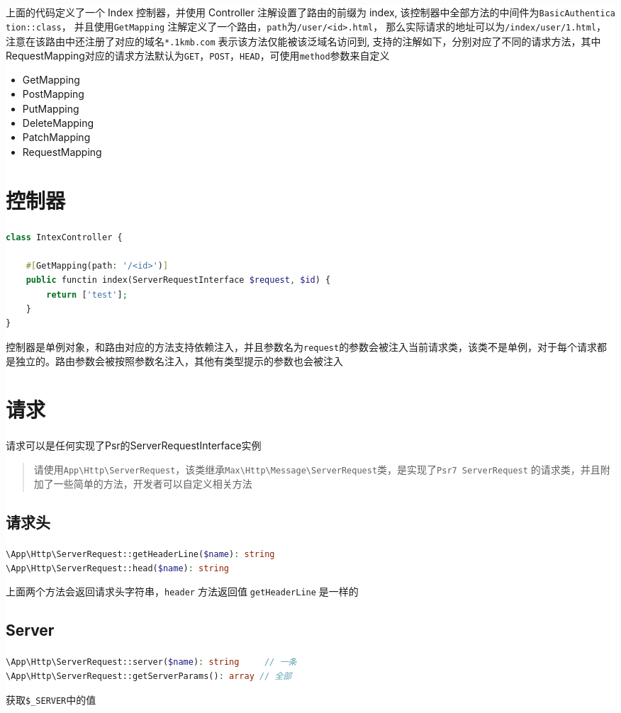 上面的代码定义了一个 Index 控制器，并使用 Controller 注解设置了路由的前缀为 index, 该控制器中全部方法的中间件为`BasicAuthentication::class`， 并且使用`GetMapping`
注解定义了一个路由，`path`为`/user/<id>.html`， 那么实际请求的地址可以为`/index/user/1.html`，注意在该路由中还注册了对应的域名`*.1kmb.com` 表示该方法仅能被该泛域名访问到,
支持的注解如下，分别对应了不同的请求方法，其中RequestMapping对应的请求方法默认为`GET`，`POST`，`HEAD`，可使用`method`参数来自定义

- GetMapping
- PostMapping
- PutMapping
- DeleteMapping
- PatchMapping
- RequestMapping

# 控制器

```php
class IntexController {

	#[GetMapping(path: '/<id>')]
	public functin index(ServerRequestInterface $request, $id) {
		return ['test'];
	}
}
```

控制器是单例对象，和路由对应的方法支持依赖注入，并且参数名为`request`的参数会被注入当前请求类，该类不是单例，对于每个请求都是独立的。路由参数会被按照参数名注入，其他有类型提示的参数也会被注入

# 请求

请求可以是任何实现了Psr的ServerRequestInterface实例

> 请使用`App\Http\ServerRequest`，该类继承`Max\Http\Message\ServerRequest`类，是实现了`Psr7 ServerRequest` 的请求类，并且附加了一些简单的方法，开发者可以自定义相关方法

## 请求头

```php
\App\Http\ServerRequest::getHeaderLine($name): string
\App\Http\ServerRequest::head($name): string
```

上面两个方法会返回请求头字符串，`header` 方法返回值 `getHeaderLine` 是一样的

## Server

```php
\App\Http\ServerRequest::server($name): string     // 一条
\App\Http\ServerRequest::getServerParams(): array // 全部
```

获取`$_SERVER`中的值
